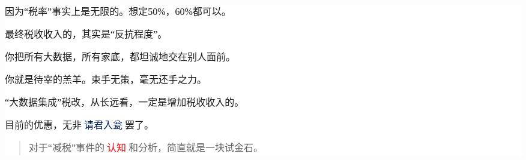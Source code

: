 </span>
</p>
<p style="line-height:150%;">
<span style="font-size:16px;line-height:150%;font-family:华文楷体;">
          因为“税率”事实上是无限的。想定50%，60%都可以。
         </span>
</p>
<p style="line-height:150%;">
<span style="font-size:16px;line-height:150%;font-family:华文楷体;">
          最终税收收入的，其实是“反抗程度”。
         </span>
</p>
<p style="line-height:150%;">
<span style="font-size:16px;line-height:150%;font-family:华文楷体;">
</span>
</p>
<p style="line-height:150%;">
<span style="font-size:16px;line-height:150%;font-family:华文楷体;">
          你把所有大数据，所有家底，都坦诚地交在别人面前。
         </span>
</p>
<p style="line-height:150%;">
<span style="font-size:16px;line-height:150%;font-family:华文楷体;">
          你就是待宰的羔羊。束手无策，毫无还手之力。
         </span>
</p>
<p style="line-height:150%;">
<span style="font-size:16px;line-height:150%;font-family:华文楷体;">
</span>
</p>
<p style="line-height:150%;">
<span style="font-size:16px;line-height:150%;font-family:华文楷体;">
          “大数据集成”税改，从长远看，一定是增加税收收入的。
         </span>
</p>
<p style="line-height:150%;">
<span style="font-size:16px;line-height:150%;font-family:华文楷体;">
          目前的优惠，无非
          <span style="color:#002060;">
           请君入瓮
          </span>
          罢了。
         </span>
</p>
<p style="line-height:150%;">
<span style="font-size:16px;line-height:150%;font-family:华文楷体;">
</span>
</p>
<p style="line-height:150%;">
<span style="font-size:16px;line-height:150%;font-family:华文楷体;">
</span>
</p>
<blockquote>
<p style="line-height:150%;">
<span style="font-size:16px;line-height:150%;font-family:华文楷体;">
           对于“减税”事件的
           <span style="color:red;">
            认知
           </span>
           和分析，简直就是一块试金石。
          </span>
</p>
<p style="line-height:150%;">
<span style="font-size:16px;line-height:150%;font-family:华文楷体;">